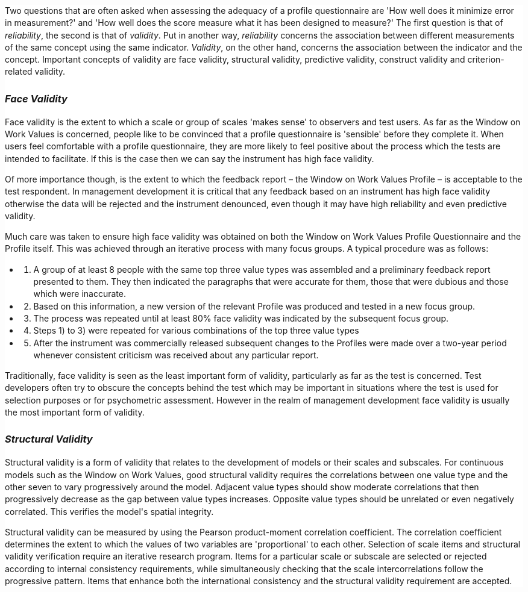 Two questions that are often asked when assessing the adequacy of a profile questionnaire are 'How well does it minimize error in measurement?' and 'How well does the score measure what it has been designed to measure?' The first question is that of *reliability*, the second is that of *validity*. Put in another way, *reliability* concerns the association between different measurements of the same concept using the same indicator. *Validity*, on the other hand, concerns the association between the indicator and the concept. Important concepts of validity are face validity, structural validity, predictive validity, construct validity and criterion-related validity.

### *Face Validity*

Face validity is the extent to which a scale or group of scales 'makes sense' to observers and test users. As far as the Window on Work Values is concerned, people like to be convinced that a profile questionnaire is 'sensible' before they complete it. When users feel comfortable with a profile questionnaire, they are more likely to feel positive about the process which the tests are intended to facilitate. If this is the case then we can say the instrument has high face validity.

Of more importance though, is the extent to which the feedback report – the Window on Work Values Profile – is acceptable to the test respondent. In management development it is critical that any feedback based on an instrument has high face validity otherwise the data will be rejected and the instrument denounced, even though it may have high reliability and even predictive validity.

Much care was taken to ensure high face validity was obtained on both the Window on Work Values Profile Questionnaire and the Profile itself. This was achieved through an iterative process with many focus groups. A typical procedure was as follows:

- 1) A group of at least 8 people with the same top three value types was assembled and a preliminary feedback report presented to them. They then indicated the paragraphs that were accurate for them, those that were dubious and those which were inaccurate.
- 2) Based on this information, a new version of the relevant Profile was produced and tested in a new focus group.
- 3) The process was repeated until at least 80% face validity was indicated by the subsequent focus group.
- 4) Steps 1) to 3) were repeated for various combinations of the top three value types
- 5) After the instrument was commercially released subsequent changes to the Profiles were made over a two-year period whenever consistent criticism was received about any particular report.

Traditionally, face validity is seen as the least important form of validity, particularly as far as the test is concerned. Test developers often try to obscure the concepts behind the test which may be important in situations where the test is used for selection purposes or for psychometric assessment. However in the realm of management development face validity is usually the most important form of validity.

### *Structural Validity*

Structural validity is a form of validity that relates to the development of models or their scales and subscales. For continuous models such as the Window on Work Values, good structural validity requires the correlations between one value type and the other seven to vary progressively around the model. Adjacent value types should show moderate correlations that then progressively decrease as the gap between value types increases. Opposite value types should be unrelated or even negatively correlated. This verifies the model's spatial integrity.

Structural validity can be measured by using the Pearson product-moment correlation coefficient. The correlation coefficient determines the extent to which the values of two variables are 'proportional' to each other. Selection of scale items and structural validity verification require an iterative research program. Items for a particular scale or subscale are selected or rejected according to internal consistency requirements, while simultaneously checking that the scale intercorrelations follow the progressive pattern. Items that enhance both the international consistency and the structural validity requirement are accepted.

